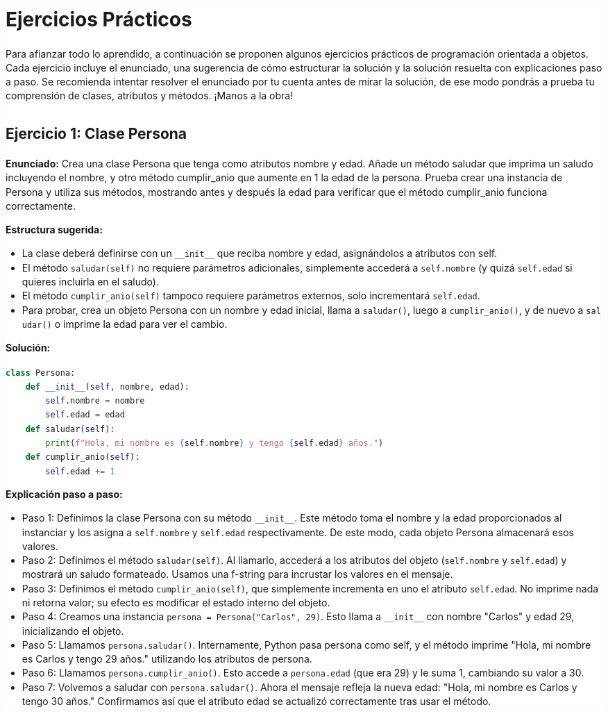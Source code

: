 # Ejercicios Prácticos

Para afianzar todo lo aprendido, a continuación se proponen algunos ejercicios prácticos de programación orientada a objetos. Cada ejercicio incluye el enunciado, una sugerencia de cómo estructurar la solución y la solución resuelta con explicaciones paso a paso. Se recomienda intentar resolver el enunciado por tu cuenta antes de mirar la solución, de ese modo pondrás a prueba tu comprensión de clases, atributos y métodos. ¡Manos a la obra!

## Ejercicio 1: Clase Persona

**Enunciado:**
Crea una clase Persona que tenga como atributos nombre y edad. Añade un método saludar que imprima un saludo incluyendo el nombre, y otro método cumplir_anio que aumente en 1 la edad de la persona. Prueba crear una instancia de Persona y utiliza sus métodos, mostrando antes y después la edad para verificar que el método cumplir_anio funciona correctamente.

**Estructura sugerida:**
- La clase deberá definirse con un `__init__` que reciba nombre y edad, asignándolos a atributos con self.
- El método `saludar(self)` no requiere parámetros adicionales, simplemente accederá a `self.nombre` (y quizá `self.edad` si quieres incluirla en el saludo).
- El método `cumplir_anio(self)` tampoco requiere parámetros externos, solo incrementará `self.edad`.
- Para probar, crea un objeto Persona con un nombre y edad inicial, llama a `saludar()`, luego a `cumplir_anio()`, y de nuevo a `saludar()` o imprime la edad para ver el cambio.

**Solución:**

```python
class Persona:
    def __init__(self, nombre, edad):
        self.nombre = nombre
        self.edad = edad
    def saludar(self):
        print(f"Hola, mi nombre es {self.nombre} y tengo {self.edad} años.")
    def cumplir_anio(self):
        self.edad += 1
```

**Explicación paso a paso:**
- Paso 1: Definimos la clase Persona con su método `__init__`. Este método toma el nombre y la edad proporcionados al instanciar y los asigna a `self.nombre` y `self.edad` respectivamente. De este modo, cada objeto Persona almacenará esos valores.
- Paso 2: Definimos el método `saludar(self)`. Al llamarlo, accederá a los atributos del objeto (`self.nombre` y `self.edad`) y mostrará un saludo formateado. Usamos una f-string para incrustar los valores en el mensaje.
- Paso 3: Definimos el método `cumplir_anio(self)`, que simplemente incrementa en uno el atributo `self.edad`. No imprime nada ni retorna valor; su efecto es modificar el estado interno del objeto.
- Paso 4: Creamos una instancia `persona = Persona("Carlos", 29)`. Esto llama a `__init__` con nombre "Carlos" y edad 29, inicializando el objeto.
- Paso 5: Llamamos `persona.saludar()`. Internamente, Python pasa persona como self, y el método imprime "Hola, mi nombre es Carlos y tengo 29 años." utilizando los atributos de persona.
- Paso 6: Llamamos `persona.cumplir_anio()`. Esto accede a `persona.edad` (que era 29) y le suma 1, cambiando su valor a 30.
- Paso 7: Volvemos a saludar con `persona.saludar()`. Ahora el mensaje refleja la nueva edad: "Hola, mi nombre es Carlos y tengo 30 años." Confirmamos así que el atributo edad se actualizó correctamente tras usar el método.
